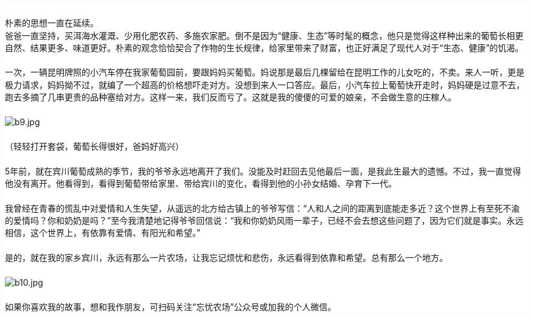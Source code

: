   <br/>
 </div>
 <div>
  朴素的思想一直在延续。
 </div>
 <div>
  爸爸一直坚持，买洱海水灌溉、少用化肥农药、多施农家肥。倒不是因为“健康、生态”等时髦的概念，他只是觉得这样种出来的葡萄长相更自然、结果更多、味道更好。朴素的观念恰恰契合了作物的生长规律，给家里带来了财富，也正好满足了现代人对于“生态、健康”的饥渴。
 </div>
 <div>
  <br/>
 </div>
 <div>
  一次，一辆昆明牌照的小汽车停在我家葡萄园前，要跟妈妈买葡萄。妈说那是最后几棵留给在昆明工作的儿女吃的，不卖。来人一听，更是极力请求，妈妈拗不过，就编了一个超高的价格想吓走对方。没想到来人一口答应。最后，小汽车拉上葡萄快开走时，妈妈硬是过意不去，跑去多摘了几串更贵的品种塞给对方。这样一来，我们反而亏了。这就是我的傻傻的可爱的娘亲，不会做生意的庄稼人。
 </div>
 <div>
  <br/>
 </div>
 <div>
  <img alt="b9.jpg" border="0" height="582" src="http://mjlsh.usc.cuhk.edu.hk/medias/contents/3043/b9.jpg" width="450"/>
 </div>
 <div>
  <br/>
 </div>
 <div>
  （轻轻打开套袋，葡萄长得很好，爸妈好高兴）
 </div>
 <div>
  <br/>
 </div>
 <div>
  5年前，就在宾川葡萄成熟的季节，我的爷爷永远地离开了我们。没能及时赶回去见他最后一面，是我此生最大的遗憾。不过，我一直觉得他没有离开。他看得到，看得到葡萄带给家里、带给宾川的变化，看得到他的小孙女结婚、孕育下一代。
 </div>
 <div>
  <br/>
 </div>
 <div>
  我曾经在青春的慌乱中对爱情和人生失望，从遥远的北方给古镇上的爷爷写信：“人和人之间的距离到底能走多近？这个世界上有至死不渝的爱情吗？你和奶奶是吗？”至今我清楚地记得爷爷回信说：“我和你奶奶风雨一辈子，已经不会去想这些问题了，因为它们就是事实。永远相信，这个世界上，有依靠有爱情、有阳光和希望。”
 </div>
 <div>
  <br/>
 </div>
 <div>
  是的，就在我的家乡宾川，永远有那么一片农场，让我忘记烦忧和悲伤，永远看得到依靠和希望。总有那么一个地方。
 </div>
 <div>
  <br/>
 </div>
 <div>
  <img alt="b10.jpg" border="0" height="393" src="http://mjlsh.usc.cuhk.edu.hk/medias/contents/3043/b10.jpg" width="590"/>
 </div>
 <div>
  <br/>
 </div>
 <div>
  如果你喜欢我的故事，想和我作朋友，可扫码关注“忘忧农场”公众号或加我的个人微信。
 </div>
 <div>
  <b>